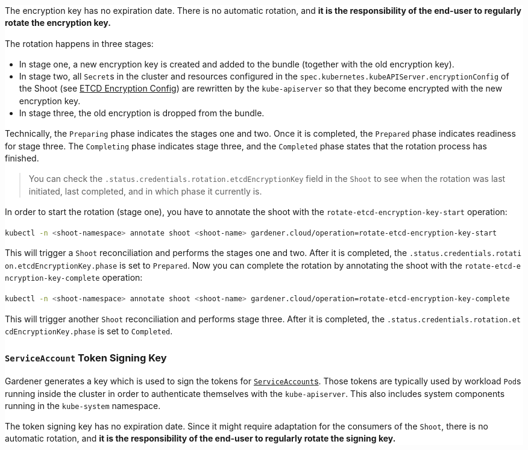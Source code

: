 The encryption key has no expiration date.
There is no automatic rotation, and **it is the responsibility of the end-user to regularly rotate the encryption key.**

The rotation happens in three stages:

- In stage one, a new encryption key is created and added to the bundle (together with the old encryption key).
- In stage two, all `Secret`s in the cluster and resources configured in the `spec.kubernetes.kubeAPIServer.encryptionConfig` of the Shoot (see [ETCD Encryption Config](../security/etcd_encryption_config.md)) are rewritten by the `kube-apiserver` so that they become encrypted with the new encryption key.
- In stage three, the old encryption is dropped from the bundle.

Technically, the `Preparing` phase indicates the stages one and two.
Once it is completed, the `Prepared` phase indicates readiness for stage three.
The `Completing` phase indicates stage three, and the `Completed` phase states that the rotation process has finished.

> You can check the `.status.credentials.rotation.etcdEncryptionKey` field in the `Shoot` to see when the rotation was last initiated, last completed, and in which phase it currently is.

In order to start the rotation (stage one), you have to annotate the shoot with the `rotate-etcd-encryption-key-start` operation:

```bash
kubectl -n <shoot-namespace> annotate shoot <shoot-name> gardener.cloud/operation=rotate-etcd-encryption-key-start
```

This will trigger a `Shoot` reconciliation and performs the stages one and two.
After it is completed, the `.status.credentials.rotation.etcdEncryptionKey.phase` is set to `Prepared`.
Now you can complete the rotation by annotating the shoot with the `rotate-etcd-encryption-key-complete` operation:

```bash
kubectl -n <shoot-namespace> annotate shoot <shoot-name> gardener.cloud/operation=rotate-etcd-encryption-key-complete
```

This will trigger another `Shoot` reconciliation and performs stage three.
After it is completed, the `.status.credentials.rotation.etcdEncryptionKey.phase` is set to `Completed`.

### `ServiceAccount` Token Signing Key

Gardener generates a key which is used to sign the tokens for [`ServiceAccount`s](https://kubernetes.io/docs/tasks/configure-pod-container/configure-service-account/).
Those tokens are typically used by workload `Pod`s running inside the cluster in order to authenticate themselves with the `kube-apiserver`.
This also includes system components running in the `kube-system` namespace.

The token signing key has no expiration date.
Since it might require adaptation for the consumers of the `Shoot`, there is no automatic rotation, and **it is the responsibility of the end-user to regularly rotate the signing key.**
